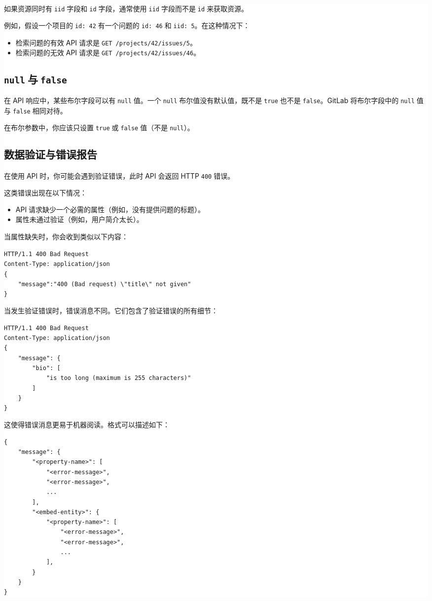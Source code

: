 如果资源同时有 `iid` 字段和 `id` 字段，通常使用 `iid` 字段而不是 `id` 来获取资源。

例如，假设一个项目的 `id: 42` 有一个问题的 `id: 46` 和 `iid: 5`。在这种情况下：

- 检索问题的有效 API 请求是 `GET /projects/42/issues/5`。
- 检索问题的无效 API 请求是 `GET /projects/42/issues/46`。


## `null` 与 `false`

在 API 响应中，某些布尔字段可以有 `null` 值。一个 `null` 布尔值没有默认值，既不是 `true` 也不是 `false`。GitLab 将布尔字段中的 `null` 值与 `false` 相同对待。

在布尔参数中，你应该只设置 `true` 或 `false` 值（不是 `null`）。

## 数据验证与错误报告

在使用 API 时，你可能会遇到验证错误，此时 API 会返回 HTTP `400` 错误。

这类错误出现在以下情况：

- API 请求缺少一个必需的属性（例如，没有提供问题的标题）。
- 属性未通过验证（例如，用户简介太长）。

当属性缺失时，你会收到类似以下内容：

```
HTTP/1.1 400 Bad Request
Content-Type: application/json
{
    "message":"400 (Bad request) \"title\" not given"
}
```

当发生验证错误时，错误消息不同。它们包含了验证错误的所有细节：

```
HTTP/1.1 400 Bad Request
Content-Type: application/json
{
    "message": {
        "bio": [
            "is too long (maximum is 255 characters)"
        ]
    }
}
```

这使得错误消息更易于机器阅读。格式可以描述如下：

```
{
    "message": {
        "<property-name>": [
            "<error-message>",
            "<error-message>",
            ...
        ],
        "<embed-entity>": {
            "<property-name>": [
                "<error-message>",
                "<error-message>",
                ...
            ],
        }
    }
}
```
